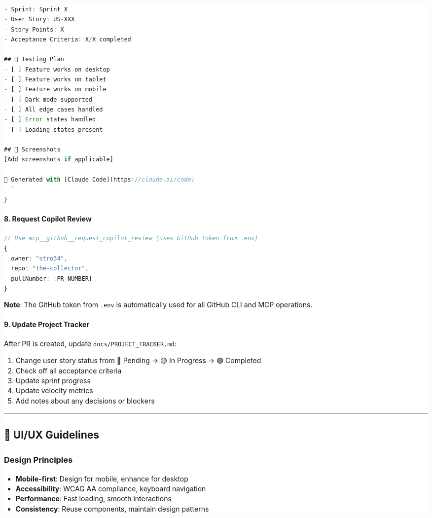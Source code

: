 ```typescript
- Sprint: Sprint X
- User Story: US-XXX
- Story Points: X
- Acceptance Criteria: X/X completed

## 🔧 Testing Plan
- [ ] Feature works on desktop
- [ ] Feature works on tablet
- [ ] Feature works on mobile
- [ ] Dark mode supported
- [ ] All edge cases handled
- [ ] Error states handled
- [ ] Loading states present

## 📸 Screenshots
[Add screenshots if applicable]

🤖 Generated with [Claude Code](https://claude.ai/code)
  `
}
```

#### 8. Request Copilot Review

```typescript
// Use mcp__github__request_copilot_review (uses GitHub token from .env)
{
  owner: "otro34",
  repo: "the-collector",
  pullNumber: [PR_NUMBER]
}
```

**Note**: The GitHub token from `.env` is automatically used for all GitHub CLI and MCP operations.

#### 9. Update Project Tracker

After PR is created, update `docs/PROJECT_TRACKER.md`:

1. Change user story status from 🔵 Pending → 🟡 In Progress → 🟢 Completed
2. Check off all acceptance criteria
3. Update sprint progress
4. Update velocity metrics
5. Add notes about any decisions or blockers

---

## 🎨 UI/UX Guidelines

### Design Principles

- **Mobile-first**: Design for mobile, enhance for desktop
- **Accessibility**: WCAG AA compliance, keyboard navigation
- **Performance**: Fast loading, smooth interactions
- **Consistency**: Reuse components, maintain design patterns
